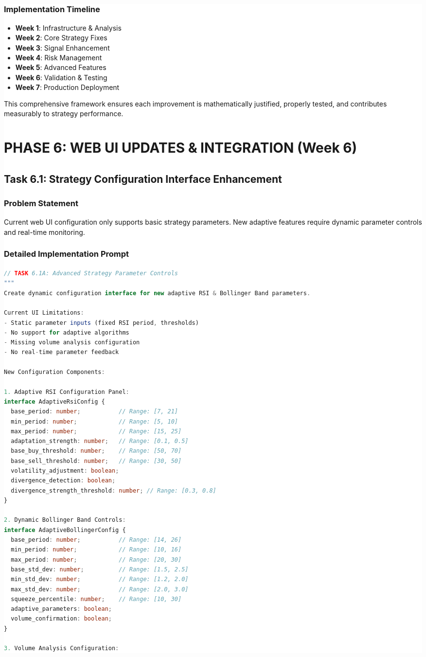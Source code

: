 ### **Implementation Timeline**
- **Week 1**: Infrastructure & Analysis
- **Week 2**: Core Strategy Fixes  
- **Week 3**: Signal Enhancement
- **Week 4**: Risk Management
- **Week 5**: Advanced Features
- **Week 6**: Validation & Testing
- **Week 7**: Production Deployment

This comprehensive framework ensures each improvement is mathematically justified, properly tested, and contributes measurably to strategy performance. 

# PHASE 6: WEB UI UPDATES & INTEGRATION (Week 6)

## Task 6.1: Strategy Configuration Interface Enhancement

### **Problem Statement**
Current web UI configuration only supports basic strategy parameters. New adaptive features require dynamic parameter controls and real-time monitoring.

### **Detailed Implementation Prompt**
```typescript
// TASK 6.1A: Advanced Strategy Parameter Controls
"""
Create dynamic configuration interface for new adaptive RSI & Bollinger Band parameters.

Current UI Limitations:
- Static parameter inputs (fixed RSI period, thresholds)
- No support for adaptive algorithms
- Missing volume analysis configuration
- No real-time parameter feedback

New Configuration Components:

1. Adaptive RSI Configuration Panel:
interface AdaptiveRsiConfig {
  base_period: number;           // Range: [7, 21]
  min_period: number;            // Range: [5, 10]
  max_period: number;            // Range: [15, 25]
  adaptation_strength: number;   // Range: [0.1, 0.5]
  base_buy_threshold: number;    // Range: [50, 70]
  base_sell_threshold: number;   // Range: [30, 50]
  volatility_adjustment: boolean;
  divergence_detection: boolean;
  divergence_strength_threshold: number; // Range: [0.3, 0.8]
}

2. Dynamic Bollinger Band Controls:
interface AdaptiveBollingerConfig {
  base_period: number;           // Range: [14, 26]
  min_period: number;            // Range: [10, 16]
  max_period: number;            // Range: [20, 30]
  base_std_dev: number;          // Range: [1.5, 2.5]
  min_std_dev: number;           // Range: [1.2, 2.0]
  max_std_dev: number;           // Range: [2.0, 3.0]
  squeeze_percentile: number;    // Range: [10, 30]
  adaptive_parameters: boolean;
  volume_confirmation: boolean;
}

3. Volume Analysis Configuration:
```